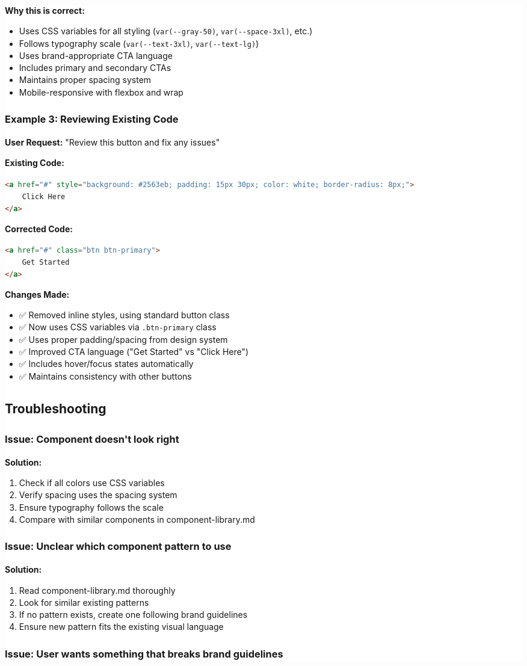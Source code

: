 **Why this is correct:**
- Uses CSS variables for all styling (`var(--gray-50)`, `var(--space-3xl)`, etc.)
- Follows typography scale (`var(--text-3xl)`, `var(--text-lg)`)
- Uses brand-appropriate CTA language
- Includes primary and secondary CTAs
- Maintains proper spacing system
- Mobile-responsive with flexbox and wrap

### Example 3: Reviewing Existing Code

**User Request:** "Review this button and fix any issues"

**Existing Code:**
```html
<a href="#" style="background: #2563eb; padding: 15px 30px; color: white; border-radius: 8px;">
    Click Here
</a>
```

**Corrected Code:**
```html
<a href="#" class="btn btn-primary">
    Get Started
</a>
```

**Changes Made:**
- ✅ Removed inline styles, using standard button class
- ✅ Now uses CSS variables via `.btn-primary` class
- ✅ Uses proper padding/spacing from design system
- ✅ Improved CTA language ("Get Started" vs "Click Here")
- ✅ Includes hover/focus states automatically
- ✅ Maintains consistency with other buttons

## Troubleshooting

### Issue: Component doesn't look right

**Solution:**
1. Check if all colors use CSS variables
2. Verify spacing uses the spacing system
3. Ensure typography follows the scale
4. Compare with similar components in component-library.md

### Issue: Unclear which component pattern to use

**Solution:**
1. Read component-library.md thoroughly
2. Look for similar existing patterns
3. If no pattern exists, create one following brand guidelines
4. Ensure new pattern fits the existing visual language

### Issue: User wants something that breaks brand guidelines

